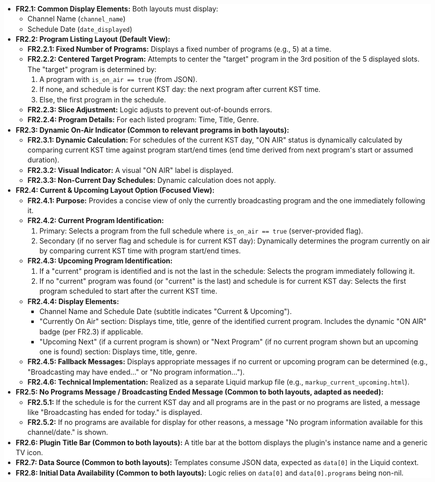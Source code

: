 *   **FR2.1: Common Display Elements:** Both layouts must display:
    *   Channel Name (`channel_name`)
    *   Schedule Date (`date_displayed`)
*   **FR2.2: Program Listing Layout (Default View):**
    *   **FR2.2.1: Fixed Number of Programs:** Displays a fixed number of programs (e.g., 5) at a time.
    *   **FR2.2.2: Centered Target Program:** Attempts to center the "target" program in the 3rd position of the 5 displayed slots. The "target" program is determined by:
        1.  A program with `is_on_air == true` (from JSON).
        2.  If none, and schedule is for current KST day: the next program after current KST time.
        3.  Else, the first program in the schedule.
    *   **FR2.2.3: Slice Adjustment:** Logic adjusts to prevent out-of-bounds errors.
    *   **FR2.2.4: Program Details:** For each listed program: Time, Title, Genre.
*   **FR2.3: Dynamic On-Air Indicator (Common to relevant programs in both layouts):**
    *   **FR2.3.1: Dynamic Calculation:** For schedules of the current KST day, "ON AIR" status is dynamically calculated by comparing current KST time against program start/end times (end time derived from next program's start or assumed duration).
    *   **FR2.3.2: Visual Indicator:** A visual "ON AIR" label is displayed.
    *   **FR2.3.3: Non-Current Day Schedules:** Dynamic calculation does not apply.
*   **FR2.4: Current & Upcoming Layout Option (Focused View):**
    *   **FR2.4.1: Purpose:** Provides a concise view of only the currently broadcasting program and the one immediately following it.
    *   **FR2.4.2: Current Program Identification:**
        1.  Primary: Selects a program from the full schedule where `is_on_air == true` (server-provided flag).
        2.  Secondary (if no server flag and schedule is for current KST day): Dynamically determines the program currently on air by comparing current KST time with program start/end times.
    *   **FR2.4.3: Upcoming Program Identification:**
        1.  If a "current" program is identified and is not the last in the schedule: Selects the program immediately following it.
        2.  If no "current" program was found (or "current" is the last) and schedule is for current KST day: Selects the first program scheduled to start after the current KST time.
    *   **FR2.4.4: Display Elements:**
        *   Channel Name and Schedule Date (subtitle indicates "Current & Upcoming").
        *   "Currently On Air" section: Displays time, title, genre of the identified current program. Includes the dynamic "ON AIR" badge (per FR2.3) if applicable.
        *   "Upcoming Next" (if a current program is shown) or "Next Program" (if no current program shown but an upcoming one is found) section: Displays time, title, genre.
    *   **FR2.4.5: Fallback Messages:** Displays appropriate messages if no current or upcoming program can be determined (e.g., "Broadcasting may have ended..." or "No program information...").
    *   **FR2.4.6: Technical Implementation:** Realized as a separate Liquid markup file (e.g., `markup_current_upcoming.html`).
*   **FR2.5: No Programs Message / Broadcasting Ended Message (Common to both layouts, adapted as needed):**
    *   **FR2.5.1:** If the schedule is for the current KST day and all programs are in the past or no programs are listed, a message like "Broadcasting has ended for today." is displayed.
    *   **FR2.5.2:** If no programs are available for display for other reasons, a message "No program information available for this channel/date." is shown.
*   **FR2.6: Plugin Title Bar (Common to both layouts):** A title bar at the bottom displays the plugin's instance name and a generic TV icon.
*   **FR2.7: Data Source (Common to both layouts):** Templates consume JSON data, expected as `data[0]` in the Liquid context.
*   **FR2.8: Initial Data Availability (Common to both layouts):** Logic relies on `data[0]` and `data[0].programs` being non-nil.
